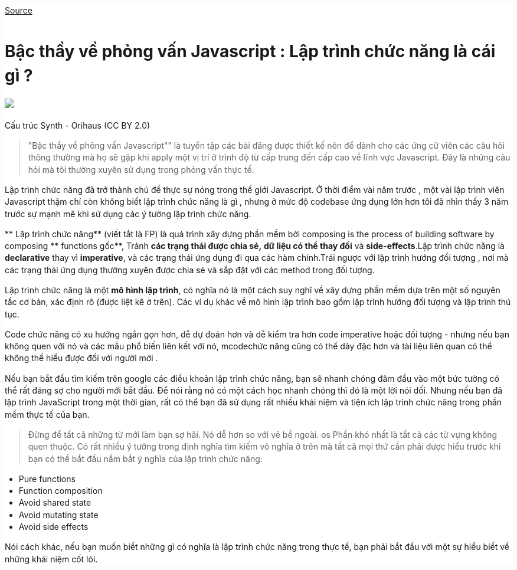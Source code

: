 
[Source](https://medium.com/javascript-scene/master-the-javascript-interview-what-is-functional-programming-7f218c68b3a0 "Permalink to Master the JavaScript Interview: What is Functional Programming?")

# Bậc thầy về phỏng vấn Javascript : Lập trình chức năng là cái gì ?

![][1]

Cấu trúc Synth - Orihaus (CC BY 2.0)

> "Bậc thầy về phỏng vấn Javascript"" là  tuyển tập các bài đăng được thiết kế nên để dành cho các ứng cữ viên các câu hỏi thông thường mà họ sẽ gặp khi apply một vị trí ở trình độ từ cấp trung đến cấp cao về lĩnh vực Javascript. Đây là những câu hỏi mà tôi thường xuyên sử dụng trong phỏng vấn thực tế.

Lập trình chức năng đã trở thành chủ đề thực sự nóng trong thế giới Javascript. Ở thời điểm vài năm trước , một vài lập trình viên Javascript thậm chí còn không biết lập trình chức năng là gì , nhưng ở mức độ codebase ứng dụng lớn hơn tôi đã nhìn thấy 3 năm trước sự mạnh mẽ khi sử dụng các ý tưởng lập trình chức năng.

** Lập trình chức năng** (viết tắt là FP) là quá trình xây dựng phần mềm bởi composing is the process of building software by composing ** functions gốc**, Tránh **các trạng thái được chia sẻ,** **dữ liệu có thể thay đổi**  và **side-effects**.Lập trình chức năng là **declarative** thay vì **imperative**, và các trạng thái ứng dụng đi qua các hàm chính.Trái ngược với lập trình hướng đối tượng , nơi mà các trạng thái ứng dụng thường xuyên được chia sẻ và  sắp đặt với các method trong đối tượng.

Lập trình chức năng là một **mô hình lập trình**, có nghĩa nó là một cách suy nghĩ về xây dựng phần mềm dựa trên một số nguyên tắc cơ bản, xác định rõ (được liệt kê ở trên). Các ví dụ khác về mô hình lập trình bao gồm lập trình hướng đối tượng và lập trình thủ tục.

Code chức năng có xu hướng ngắn gọn hơn, dễ dự đoán hơn và dễ kiểm tra hơn code imperative hoặc đối tượng - nhưng nếu bạn không quen với nó và các mẫu phổ biến liên kết với nó, mcodechức năng cũng có thể dày đặc hơn và tài liệu liên quan có thể không thể hiểu được đối với người mới .

Nếu bạn bắt đầu tìm kiếm trên google các điều khoản lập trình chức năng, bạn sẽ nhanh chóng đâm đầu vào một bức tường có thể rất đáng sợ cho người mới bắt đầu. Để nói rằng nó có một cách học nhanh chóng thì đó là một lời nói dối. Nhưng nếu bạn đã lập trình JavaScript trong một thời gian, rất có thể bạn đã sử dụng rất nhiều khái niệm và tiện ích lập trình chức năng trong phần mềm thực tế của bạn.


> Đừng để tất cả những từ mới làm bạn sợ hãi. Nó dễ hơn so với vẻ bề ngoài.
os
Phần khó nhất là tất cả các từ vựng không quen thuộc. Có rất nhiều ý tưởng trong định nghĩa tìm kiếm vô nghĩa ở trên mà tất cả mọi thứ cần phải được hiểu trước khi bạn có thể bắt đầu nắm bắt ý nghĩa của lập trình chức năng:

* Pure functions
* Function composition
* Avoid shared state
* Avoid mutating state
* Avoid side effects

Nói cách khác, nếu bạn muốn biết những gì có nghĩa là lập trình chức năng trong thực tế, bạn phải bắt đầu với một sự hiểu biết về những khái niệm cốt lõi.


[1]: https://cdn-images-1.medium.com/max/1600/1*1OxglOpkZHLITbIKEVCy2g.jpeg
[2]: https://medium.com/javascript-scene/master-the-javascript-interview-what-is-a-pure-function-d1c076bec976
[3]: https://medium.com/javascript-scene/master-the-javascript-interview-what-is-function-composition-20dfb109a1a0
[4]: https://medium.com/javascript-scene/10-tips-for-better-redux-architecture-69250425af44
[5]: https://medium.com/javascript-scene/the-dao-of-immutability-9f91a70c88cd
[6]: https://github.com/facebook/immutable-js
[7]: https://github.com/swannodette/mori
[8]: https://en.wikipedia.org/wiki/Monad_%28functional_programming%29
[9]: https://github.com/fantasyland/fantasy-land
[10]: http://ericelliottjs.com/product/lifetime-access-pass/
[11]: https://cdn-images-1.medium.com/max/1600/1*3njisYUeHOdyLCGZ8czt_w.jpeg